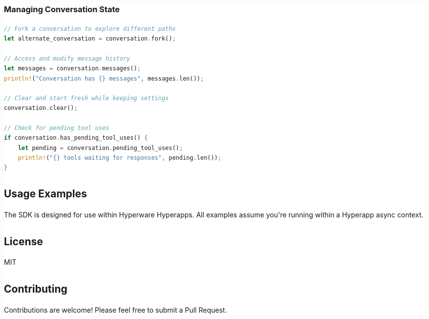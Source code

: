 ### Managing Conversation State

```rust
// Fork a conversation to explore different paths
let alternate_conversation = conversation.fork();

// Access and modify message history
let messages = conversation.messages();
println!("Conversation has {} messages", messages.len());

// Clear and start fresh while keeping settings
conversation.clear();

// Check for pending tool uses
if conversation.has_pending_tool_uses() {
    let pending = conversation.pending_tool_uses();
    println!("{} tools waiting for responses", pending.len());
}
```

## Usage Examples

The SDK is designed for use within Hyperware Hyperapps. All examples assume you're running within a Hyperapp async context.

## License

MIT

## Contributing

Contributions are welcome! Please feel free to submit a Pull Request.
